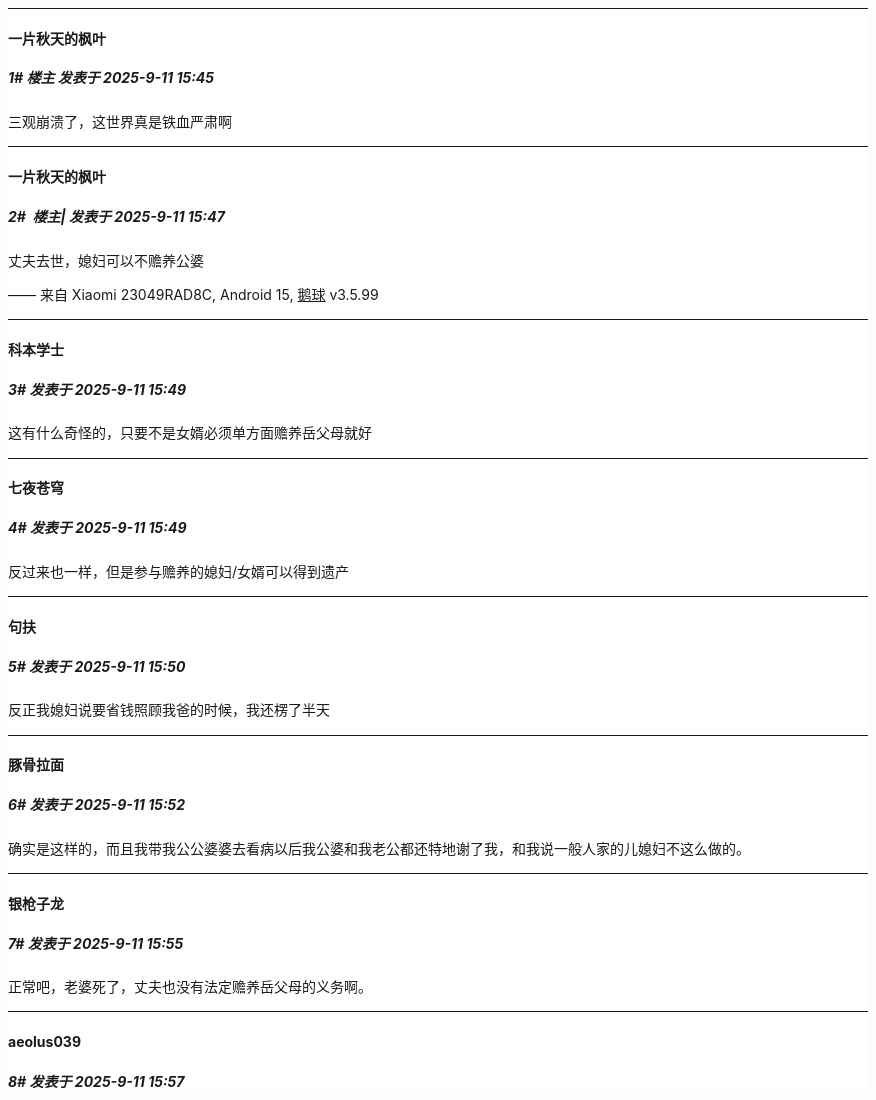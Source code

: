 ﻿
*****

####  一片秋天的枫叶  
##### 1#       楼主       发表于 2025-9-11 15:45

三观崩溃了，这世界真是铁血严肃啊

*****

####  一片秋天的枫叶  
##### 2#         楼主| 发表于 2025-9-11 15:47

丈夫去世，媳妇可以不赡养公婆

—— 来自 Xiaomi 23049RAD8C, Android 15, [鹅球](https://www.pgyer.com/GcUxKd4w) v3.5.99

*****

####  科本学士  
##### 3#       发表于 2025-9-11 15:49

这有什么奇怪的，只要不是女婿必须单方面赡养岳父母就好

*****

####  七夜苍穹  
##### 4#       发表于 2025-9-11 15:49

反过来也一样，但是参与赡养的媳妇/女婿可以得到遗产

*****

####  句扶  
##### 5#       发表于 2025-9-11 15:50

反正我媳妇说要省钱照顾我爸的时候，我还楞了半天

*****

####  豚骨拉面  
##### 6#       发表于 2025-9-11 15:52

确实是这样的，而且我带我公公婆婆去看病以后我公婆和我老公都还特地谢了我，和我说一般人家的儿媳妇不这么做的。

*****

####  银枪子龙  
##### 7#       发表于 2025-9-11 15:55

正常吧，老婆死了，丈夫也没有法定赡养岳父母的义务啊。

*****

####  aeolus039  
##### 8#       发表于 2025-9-11 15:57
